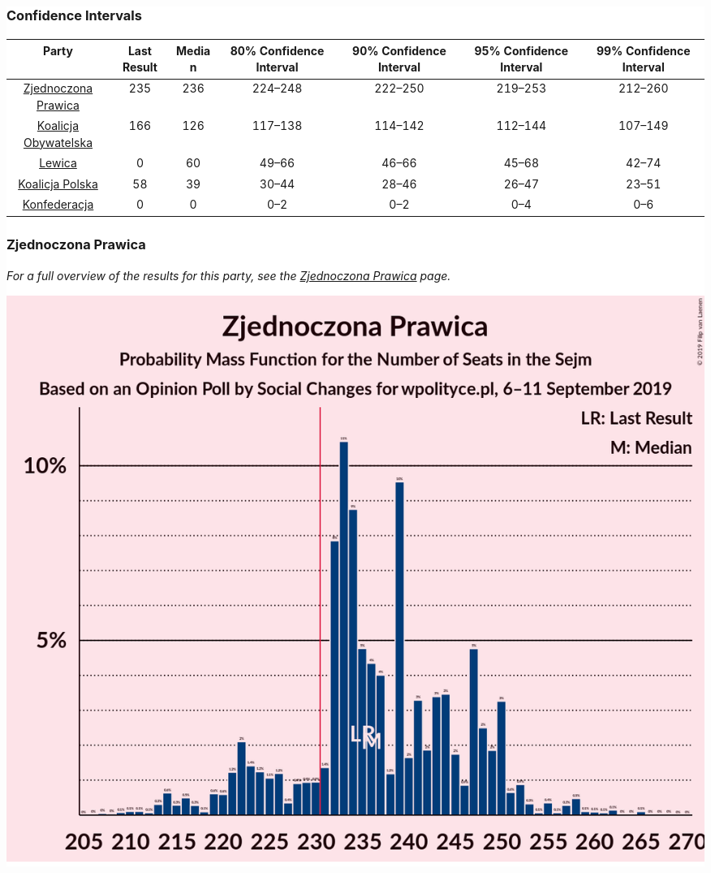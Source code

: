 ### Confidence Intervals

| Party | Last Result | Median | 80% Confidence Interval | 90% Confidence Interval | 95% Confidence Interval | 99% Confidence Interval |
|:-----:|:-----------:|:------:|:-----------------------:|:-----------------------:|:-----------------------:|:-----------------------:|
| <a href="#zjednoczona-prawica">Zjednoczona Prawica</a> | 235 | 236 | 224–248 |222–250 |219–253 |212–260 |
| <a href="#koalicja-obywatelska">Koalicja Obywatelska</a> | 166 | 126 | 117–138 |114–142 |112–144 |107–149 |
| <a href="#lewica">Lewica</a> | 0 | 60 | 49–66 |46–66 |45–68 |42–74 |
| <a href="#koalicja-polska">Koalicja Polska</a> | 58 | 39 | 30–44 |28–46 |26–47 |23–51 |
| <a href="#konfederacja">Konfederacja</a> | 0 | 0 | 0–2 |0–2 |0–4 |0–6 |

### Zjednoczona Prawica

*For a full overview of the results for this party, see the [Zjednoczona Prawica](party-zjednoczonaprawica.html) page.*

![Graph with seats probability mass function not yet produced](2019-09-11-SocialChanges-seats-pmf-zjednoczonaprawica.png "Seats Probability Mass Function")
